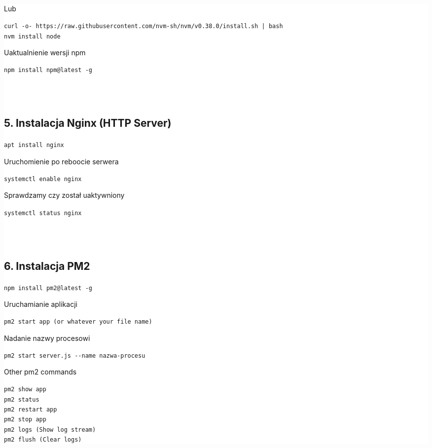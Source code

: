 Lub

```
curl -o- https://raw.githubusercontent.com/nvm-sh/nvm/v0.38.0/install.sh | bash
nvm install node
```

Uaktualnienie wersji npm

```
npm install npm@latest -g
```

<br><br>

## 5. Instalacja Nginx (HTTP Server)

```
apt install nginx
```

Uruchomienie po reboocie serwera

```
systemctl enable nginx
```

Sprawdzamy czy został uaktywniony

```
systemctl status nginx
```

<br><br>

## 6. Instalacja PM2

```
npm install pm2@latest -g
```

Uruchamianie aplikacji

```
pm2 start app (or whatever your file name)
```

Nadanie nazwy procesowi

```
pm2 start server.js --name nazwa-procesu
```

Other pm2 commands

```
pm2 show app
pm2 status
pm2 restart app
pm2 stop app
pm2 logs (Show log stream)
pm2 flush (Clear logs)
```

